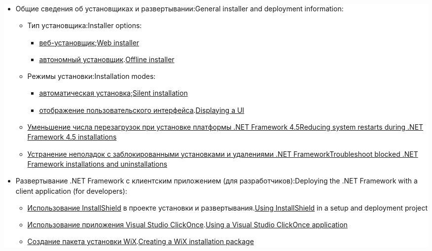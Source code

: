 - <span data-ttu-id="76543-109">Общие сведения об установщиках и развертывании:</span><span class="sxs-lookup"><span data-stu-id="76543-109">General installer and deployment information:</span></span>

  - <span data-ttu-id="76543-110">Тип установщика:</span><span class="sxs-lookup"><span data-stu-id="76543-110">Installer options:</span></span>

    - <span data-ttu-id="76543-111">[веб-установщик](../install/guide-for-developers.md#to-install-or-download-the-net-framework-redistributable);</span><span class="sxs-lookup"><span data-stu-id="76543-111">[Web installer](../install/guide-for-developers.md#to-install-or-download-the-net-framework-redistributable)</span></span>

    - <span data-ttu-id="76543-112">[автономный установщик](../install/guide-for-developers.md#to-install-or-download-the-net-framework-redistributable).</span><span class="sxs-lookup"><span data-stu-id="76543-112">[Offline installer](../install/guide-for-developers.md#to-install-or-download-the-net-framework-redistributable)</span></span>

  - <span data-ttu-id="76543-113">Режимы установки:</span><span class="sxs-lookup"><span data-stu-id="76543-113">Installation modes:</span></span>

    - <span data-ttu-id="76543-114">[автоматическая установка](../../../docs/framework/deployment/deployment-guide-for-developers.md#chaining_custom);</span><span class="sxs-lookup"><span data-stu-id="76543-114">[Silent installation](../../../docs/framework/deployment/deployment-guide-for-developers.md#chaining_custom)</span></span>

    - <span data-ttu-id="76543-115">[отображение пользовательского интерфейса](../../../docs/framework/deployment/deployment-guide-for-developers.md#chaining_default).</span><span class="sxs-lookup"><span data-stu-id="76543-115">[Displaying a UI](../../../docs/framework/deployment/deployment-guide-for-developers.md#chaining_default)</span></span>

  - [<span data-ttu-id="76543-116">Уменьшение числа перезагрузок при установке платформы .NET Framework 4.5</span><span class="sxs-lookup"><span data-stu-id="76543-116">Reducing system restarts during .NET Framework 4.5 installations</span></span>](../../../docs/framework/deployment/reducing-system-restarts.md)

  - [<span data-ttu-id="76543-117">Устранение неполадок с заблокированными установками и удалениями .NET Framework</span><span class="sxs-lookup"><span data-stu-id="76543-117">Troubleshoot blocked .NET Framework installations and uninstallations</span></span>](../install/troubleshoot-blocked-installations-and-uninstallations.md)

- <span data-ttu-id="76543-118">Развертывание .NET Framework с клиентским приложением (для разработчиков):</span><span class="sxs-lookup"><span data-stu-id="76543-118">Deploying the .NET Framework with a client application (for developers):</span></span>

  - <span data-ttu-id="76543-119">[Использование InstallShield](../../../docs/framework/deployment/deployment-guide-for-developers.md#installshield-deployment) в проекте установки и развертывания.</span><span class="sxs-lookup"><span data-stu-id="76543-119">[Using InstallShield](../../../docs/framework/deployment/deployment-guide-for-developers.md#installshield-deployment) in a setup and deployment project</span></span>

  - <span data-ttu-id="76543-120">[Использование приложения Visual Studio ClickOnce](../../../docs/framework/deployment/deployment-guide-for-developers.md#clickonce-deployment).</span><span class="sxs-lookup"><span data-stu-id="76543-120">[Using a Visual Studio ClickOnce application](../../../docs/framework/deployment/deployment-guide-for-developers.md#clickonce-deployment)</span></span>

  - <span data-ttu-id="76543-121">[Создание пакета установки WiX](../../../docs/framework/deployment/deployment-guide-for-developers.md#wix).</span><span class="sxs-lookup"><span data-stu-id="76543-121">[Creating a WiX installation package](../../../docs/framework/deployment/deployment-guide-for-developers.md#wix)</span></span>
